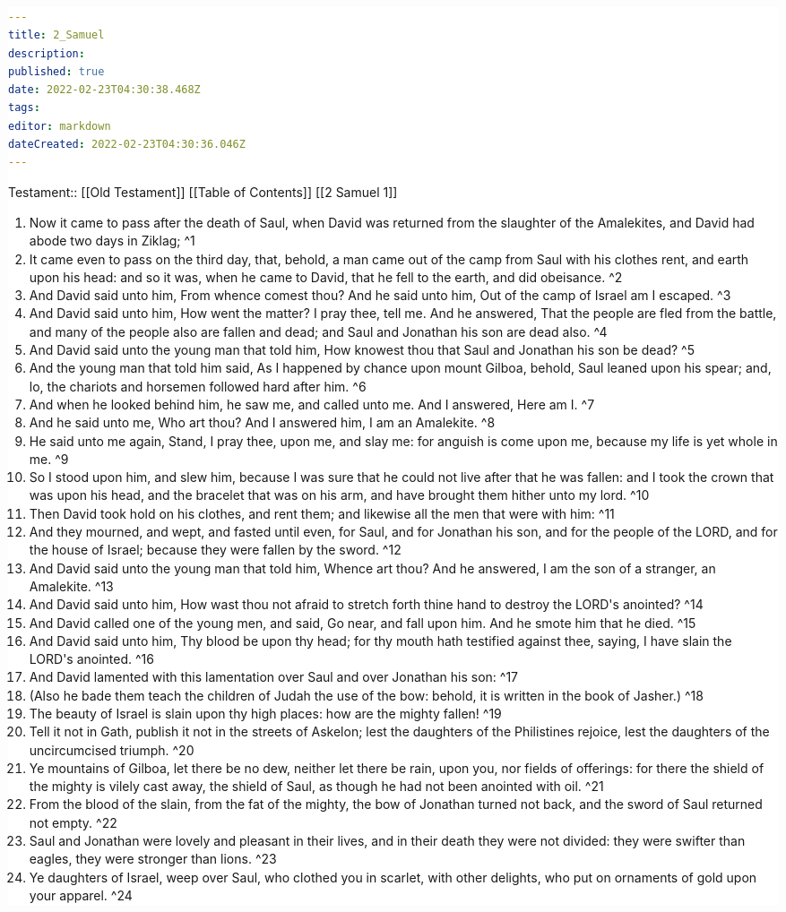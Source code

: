 ```yaml
---
title: 2_Samuel
description: 
published: true
date: 2022-02-23T04:30:38.468Z
tags: 
editor: markdown
dateCreated: 2022-02-23T04:30:36.046Z
---
```


 Testament:: [[Old Testament]]
 [[Table of Contents]]
 [[2 Samuel 1]]
 1. Now it came to pass after the death of Saul, when David was returned from the slaughter of the Amalekites, and David had abode two days in Ziklag; ^1
 2. It came even to pass on the third day, that, behold, a man came out of the camp from Saul with his clothes rent, and earth upon his head: and so it was, when he came to David, that he fell to the earth, and did obeisance. ^2
 3. And David said unto him, From whence comest thou? And he said unto him, Out of the camp of Israel am I escaped. ^3
 4. And David said unto him, How went the matter? I pray thee, tell me. And he answered, That the people are fled from the battle, and many of the people also are fallen and dead; and Saul and Jonathan his son are dead also. ^4
 5. And David said unto the young man that told him, How knowest thou that Saul and Jonathan his son be dead? ^5
 6. And the young man that told him said, As I happened by chance upon mount Gilboa, behold, Saul leaned upon his spear; and, lo, the chariots and horsemen followed hard after him. ^6
 7. And when he looked behind him, he saw me, and called unto me. And I answered, Here am I. ^7
 8. And he said unto me, Who art thou? And I answered him, I am an Amalekite. ^8
 9. He said unto me again, Stand, I pray thee, upon me, and slay me: for anguish is come upon me, because my life is yet whole in me. ^9
 10. So I stood upon him, and slew him, because I was sure that he could not live after that he was fallen: and I took the crown that was upon his head, and the bracelet that was on his arm, and have brought them hither unto my lord. ^10
 11. Then David took hold on his clothes, and rent them; and likewise all the men that were with him: ^11
 12. And they mourned, and wept, and fasted until even, for Saul, and for Jonathan his son, and for the people of the LORD, and for the house of Israel; because they were fallen by the sword. ^12
 13. And David said unto the young man that told him, Whence art thou? And he answered, I am the son of a stranger, an Amalekite. ^13
 14. And David said unto him, How wast thou not afraid to stretch forth thine hand to destroy the LORD's anointed? ^14
 15. And David called one of the young men, and said, Go near, and fall upon him. And he smote him that he died. ^15
 16. And David said unto him, Thy blood be upon thy head; for thy mouth hath testified against thee, saying, I have slain the LORD's anointed. ^16
 17. And David lamented with this lamentation over Saul and over Jonathan his son: ^17
 18. (Also he bade them teach the children of Judah the use of the bow: behold, it is written in the book of Jasher.) ^18
 19. The beauty of Israel is slain upon thy high places: how are the mighty fallen! ^19
 20. Tell it not in Gath, publish it not in the streets of Askelon; lest the daughters of the Philistines rejoice, lest the daughters of the uncircumcised triumph. ^20
 21. Ye mountains of Gilboa, let there be no dew, neither let there be rain, upon you, nor fields of offerings: for there the shield of the mighty is vilely cast away, the shield of Saul, as though he had not been anointed with oil. ^21
 22. From the blood of the slain, from the fat of the mighty, the bow of Jonathan turned not back, and the sword of Saul returned not empty. ^22
 23. Saul and Jonathan were lovely and pleasant in their lives, and in their death they were not divided: they were swifter than eagles, they were stronger than lions. ^23
 24. Ye daughters of Israel, weep over Saul, who clothed you in scarlet, with other delights, who put on ornaments of gold upon your apparel. ^24